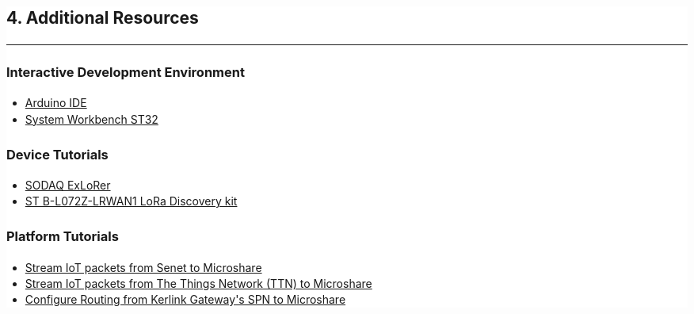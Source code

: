 ## 4. Additional Resources
---------------------------------------

### Interactive Development Environment
* [Arduino IDE](/docs/2/technical/lorawan/lorawan-extra-sensor-guides/arduino_ide)
* [System Workbench ST32](/docs/2/technical/lorawan/lorawan-extra-sensor-guides/system-workbench-st32-ide)

### Device Tutorials
* [SODAQ ExLoRer](/docs/2/technical/lorawan/lorawan-extra-sensor-guides/sodaq_explorer)
* [ST B-L072Z-LRWAN1 LoRa Discovery kit](/docs/2/technical/lorawan/lorawan-extra-sensor-guides/st-b-1072z-lrwan1-discovery-kit)

### Platform Tutorials
* [Stream IoT packets from Senet to Microshare](/docs/2/technical/lorawan/lorawan-extra-sensor-guides/senet-tutorial)
* [Stream IoT packets from The Things Network (TTN) to Microshare](/docs/2/technical/lorawan/lorawan-extra-sensor-guides/tts_tutorial)
* [Configure Routing from Kerlink Gateway's SPN to Microshare](/docs/2/technical/lorawan/lorawan-extra-sensor-guides/kerlink-tutorial)

 

